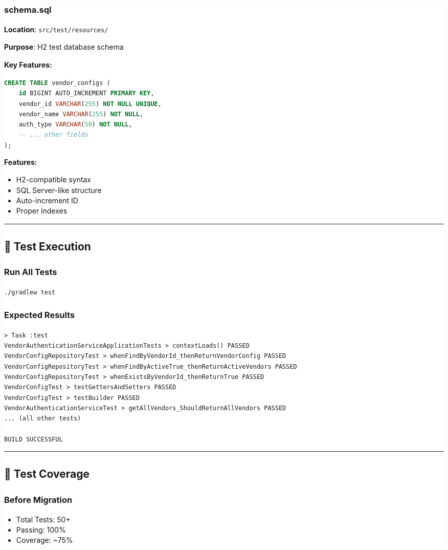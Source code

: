 
### schema.sql
**Location**: `src/test/resources/`

**Purpose**: H2 test database schema

**Key Features:**
```sql
CREATE TABLE vendor_configs (
    id BIGINT AUTO_INCREMENT PRIMARY KEY,
    vendor_id VARCHAR(255) NOT NULL UNIQUE,
    vendor_name VARCHAR(255) NOT NULL,
    auth_type VARCHAR(50) NOT NULL,
    -- ... other fields
);
```

**Features:**
- H2-compatible syntax
- SQL Server-like structure
- Auto-increment ID
- Proper indexes

---

## 🧪 Test Execution

### Run All Tests
```bash
./gradlew test
```

### Expected Results
```
> Task :test
VendorAuthenticationServiceApplicationTests > contextLoads() PASSED
VendorConfigRepositoryTest > whenFindByVendorId_thenReturnVendorConfig PASSED
VendorConfigRepositoryTest > whenFindByActiveTrue_thenReturnActiveVendors PASSED
VendorConfigRepositoryTest > whenExistsByVendorId_thenReturnTrue PASSED
VendorConfigTest > testGettersAndSetters PASSED
VendorConfigTest > testBuilder PASSED
VendorAuthenticationServiceTest > getAllVendors_ShouldReturnAllVendors PASSED
... (all other tests)

BUILD SUCCESSFUL
```

---

## 🎯 Test Coverage

### Before Migration
- Total Tests: 50+
- Passing: 100%
- Coverage: ~75%
